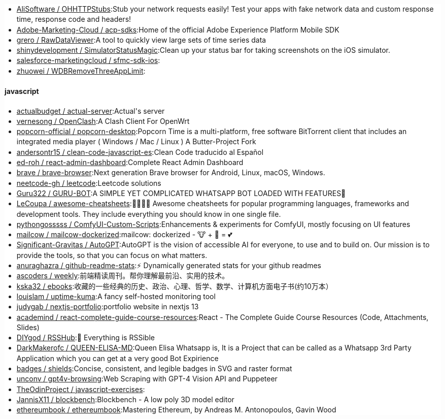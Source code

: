 * [AliSoftware / OHHTTPStubs](https://github.com/AliSoftware/OHHTTPStubs):Stub your network requests easily! Test your apps with fake network data and custom response time, response code and headers!
* [Adobe-Marketing-Cloud / acp-sdks](https://github.com/Adobe-Marketing-Cloud/acp-sdks):Home of the official Adobe Experience Platform Mobile SDK
* [grero / RawDataViewer](https://github.com/grero/RawDataViewer):A tool to quickly view large sets of time series data
* [shinydevelopment / SimulatorStatusMagic](https://github.com/shinydevelopment/SimulatorStatusMagic):Clean up your status bar for taking screenshots on the iOS simulator.
* [salesforce-marketingcloud / sfmc-sdk-ios](https://github.com/salesforce-marketingcloud/sfmc-sdk-ios):
* [zhuowei / WDBRemoveThreeAppLimit](https://github.com/zhuowei/WDBRemoveThreeAppLimit):

#### javascript
* [actualbudget / actual-server](https://github.com/actualbudget/actual-server):Actual's server
* [vernesong / OpenClash](https://github.com/vernesong/OpenClash):A Clash Client For OpenWrt
* [popcorn-official / popcorn-desktop](https://github.com/popcorn-official/popcorn-desktop):Popcorn Time is a multi-platform, free software BitTorrent client that includes an integrated media player ( Windows / Mac / Linux ) A Butter-Project Fork
* [andersontr15 / clean-code-javascript-es](https://github.com/andersontr15/clean-code-javascript-es):Clean Code traducido al Español
* [ed-roh / react-admin-dashboard](https://github.com/ed-roh/react-admin-dashboard):Complete React Admin Dashboard
* [brave / brave-browser](https://github.com/brave/brave-browser):Next generation Brave browser for Android, Linux, macOS, Windows.
* [neetcode-gh / leetcode](https://github.com/neetcode-gh/leetcode):Leetcode solutions
* [Guru322 / GURU-BOT](https://github.com/Guru322/GURU-BOT):A SIMPLE YET COMPLICATED WHATSAPP BOT LOADED WITH FEATURES🚩
* [LeCoupa / awesome-cheatsheets](https://github.com/LeCoupa/awesome-cheatsheets):👩‍💻👨‍💻 Awesome cheatsheets for popular programming languages, frameworks and development tools. They include everything you should know in one single file.
* [pythongosssss / ComfyUI-Custom-Scripts](https://github.com/pythongosssss/ComfyUI-Custom-Scripts):Enhancements & experiments for ComfyUI, mostly focusing on UI features
* [mailcow / mailcow-dockerized](https://github.com/mailcow/mailcow-dockerized):mailcow: dockerized - 🐮 + 🐋 = 💕
* [Significant-Gravitas / AutoGPT](https://github.com/Significant-Gravitas/AutoGPT):AutoGPT is the vision of accessible AI for everyone, to use and to build on. Our mission is to provide the tools, so that you can focus on what matters.
* [anuraghazra / github-readme-stats](https://github.com/anuraghazra/github-readme-stats):⚡ Dynamically generated stats for your github readmes
* [ascoders / weekly](https://github.com/ascoders/weekly):前端精读周刊。帮你理解最前沿、实用的技术。
* [kska32 / ebooks](https://github.com/kska32/ebooks):收藏的一些经典的历史、政治、心理、哲学、数学、计算机方面电子书(约10万本）
* [louislam / uptime-kuma](https://github.com/louislam/uptime-kuma):A fancy self-hosted monitoring tool
* [judygab / nextjs-portfolio](https://github.com/judygab/nextjs-portfolio):portfolio website in nextjs 13
* [academind / react-complete-guide-course-resources](https://github.com/academind/react-complete-guide-course-resources):React - The Complete Guide Course Resources (Code, Attachments, Slides)
* [DIYgod / RSSHub](https://github.com/DIYgod/RSSHub):🍰 Everything is RSSible
* [DarkMakerofc / QUEEN-ELISA-MD](https://github.com/DarkMakerofc/QUEEN-ELISA-MD):Queen Elisa Whatsapp is, It is a Project that can be called as a Whatsapp 3rd Party Application which you can get at a very good Bot Expirience
* [badges / shields](https://github.com/badges/shields):Concise, consistent, and legible badges in SVG and raster format
* [unconv / gpt4v-browsing](https://github.com/unconv/gpt4v-browsing):Web Scraping with GPT-4 Vision API and Puppeteer
* [TheOdinProject / javascript-exercises](https://github.com/TheOdinProject/javascript-exercises):
* [JannisX11 / blockbench](https://github.com/JannisX11/blockbench):Blockbench - A low poly 3D model editor
* [ethereumbook / ethereumbook](https://github.com/ethereumbook/ethereumbook):Mastering Ethereum, by Andreas M. Antonopoulos, Gavin Wood
